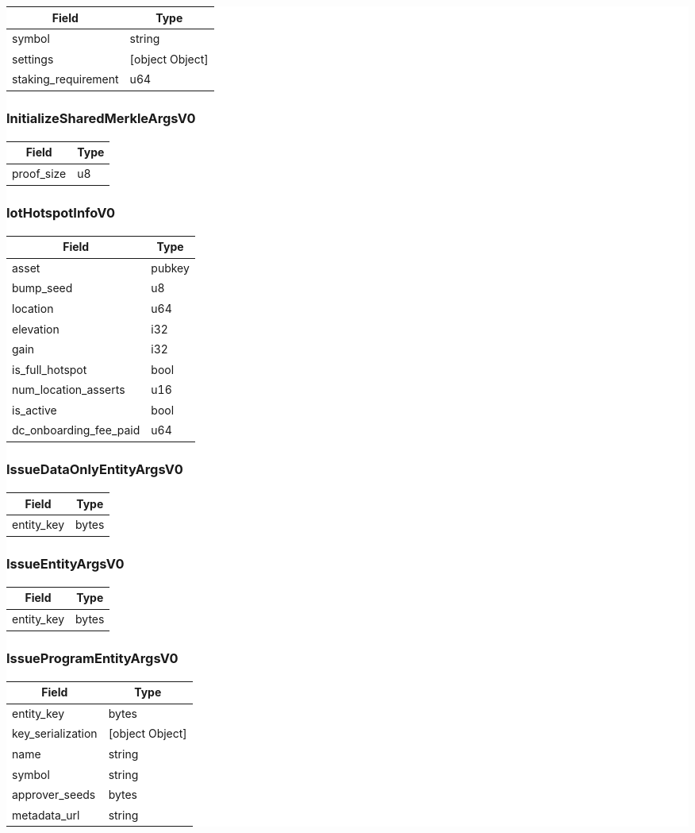 | Field               | Type            |
| ------------------- | --------------- |
| symbol              | string          |
| settings            | [object Object] |
| staking_requirement | u64             |

### InitializeSharedMerkleArgsV0

| Field      | Type |
| ---------- | ---- |
| proof_size | u8   |

### IotHotspotInfoV0

| Field                  | Type   |
| ---------------------- | ------ |
| asset                  | pubkey |
| bump_seed              | u8     |
| location               | u64    |
| elevation              | i32    |
| gain                   | i32    |
| is_full_hotspot        | bool   |
| num_location_asserts   | u16    |
| is_active              | bool   |
| dc_onboarding_fee_paid | u64    |

### IssueDataOnlyEntityArgsV0

| Field      | Type  |
| ---------- | ----- |
| entity_key | bytes |

### IssueEntityArgsV0

| Field      | Type  |
| ---------- | ----- |
| entity_key | bytes |

### IssueProgramEntityArgsV0

| Field             | Type            |
| ----------------- | --------------- |
| entity_key        | bytes           |
| key_serialization | [object Object] |
| name              | string          |
| symbol            | string          |
| approver_seeds    | bytes           |
| metadata_url      | string          |
